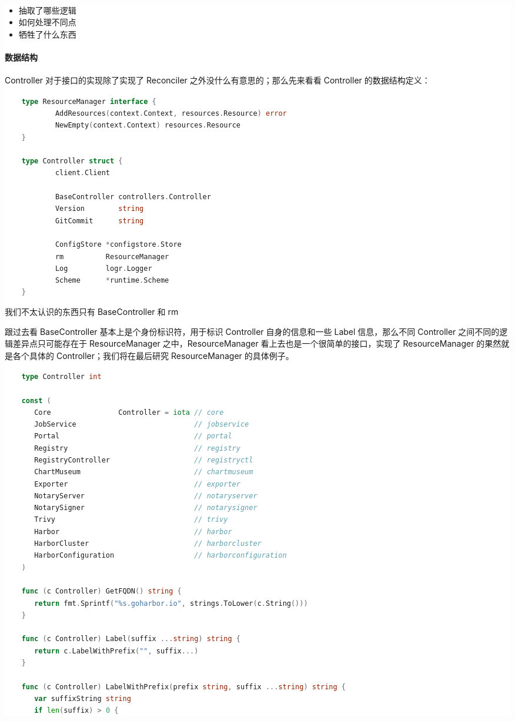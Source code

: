 -   抽取了哪些逻辑
-   如何处理不同点
-   牺牲了什么东西


<a id="orgbd581d5"></a>

#### 数据结构

Controller 对于接口的实现除了实现了 Reconciler 之外没什么有意思的；那么先来看看 Controller 的数据结构定义：

```go
    type ResourceManager interface {
            AddResources(context.Context, resources.Resource) error
            NewEmpty(context.Context) resources.Resource
    }
    
    type Controller struct {
            client.Client
    
            BaseController controllers.Controller
            Version        string
            GitCommit      string
    
            ConfigStore *configstore.Store
            rm          ResourceManager
            Log         logr.Logger
            Scheme      *runtime.Scheme
    }
```

我们不太认识的东西只有 BaseController 和 rm

跟过去看 BaseController 基本上是个身份标识符，用于标识 Controller 自身的信息和一些 Label 信息，那么不同 Controller 之间不同的逻辑差异点只可能存在于 ResourceManager 之中，ResourceManager 看上去也是一个很简单的接口，实现了 ResourceManager 的果然就是各个具体的 Controller；我们将在最后研究 ResourceManager 的具体例子。

```go
    type Controller int
    
    const (
       Core                Controller = iota // core
       JobService                            // jobservice
       Portal                                // portal
       Registry                              // registry
       RegistryController                    // registryctl
       ChartMuseum                           // chartmuseum
       Exporter                              // exporter
       NotaryServer                          // notaryserver
       NotarySigner                          // notarysigner
       Trivy                                 // trivy
       Harbor                                // harbor
       HarborCluster                         // harborcluster
       HarborConfiguration                   // harborconfiguration
    )
    
    func (c Controller) GetFQDN() string {
       return fmt.Sprintf("%s.goharbor.io", strings.ToLower(c.String()))
    }
    
    func (c Controller) Label(suffix ...string) string {
       return c.LabelWithPrefix("", suffix...)
    }
    
    func (c Controller) LabelWithPrefix(prefix string, suffix ...string) string {
       var suffixString string
       if len(suffix) > 0 {
```